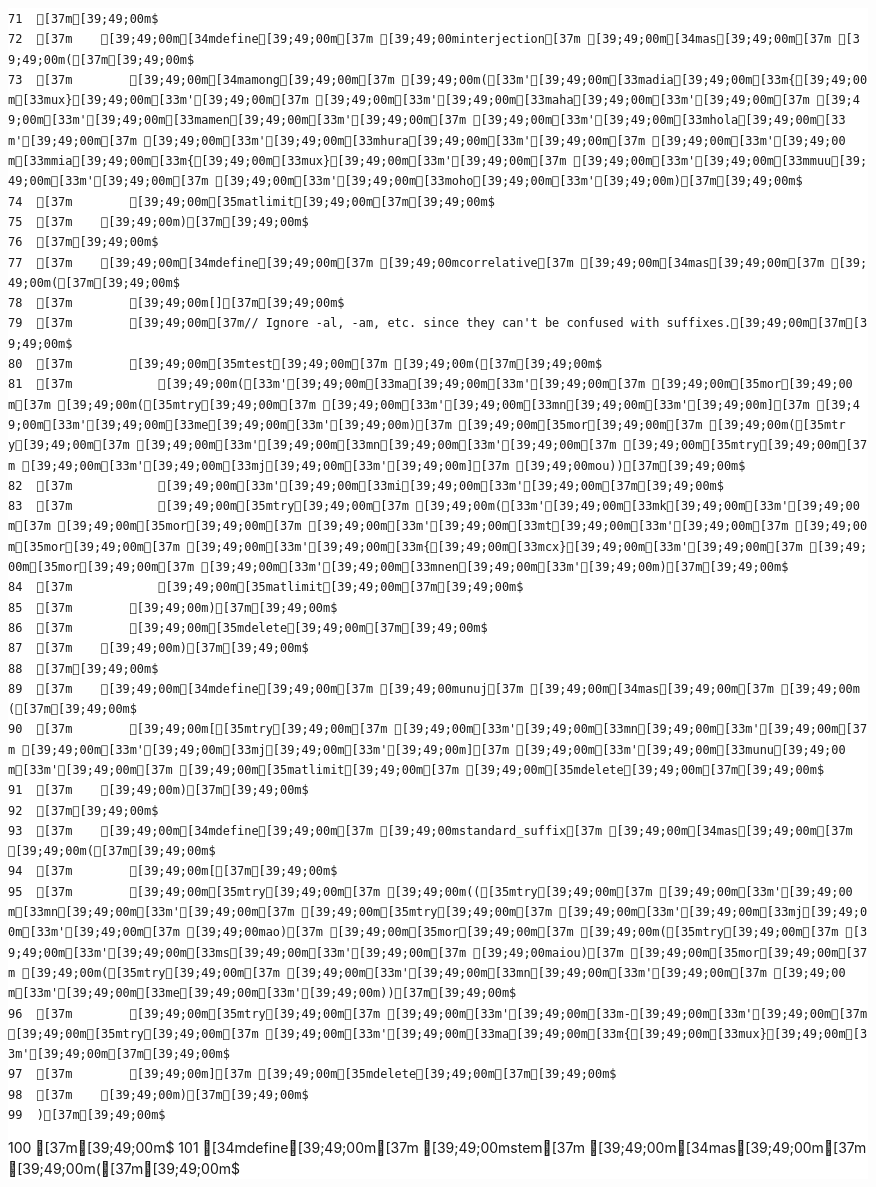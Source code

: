    71	[37m[39;49;00m$
    72	[37m    [39;49;00m[34mdefine[39;49;00m[37m [39;49;00minterjection[37m [39;49;00m[34mas[39;49;00m[37m [39;49;00m([37m[39;49;00m$
    73	[37m        [39;49;00m[34mamong[39;49;00m[37m [39;49;00m([33m'[39;49;00m[33madia[39;49;00m[33m{[39;49;00m[33mux}[39;49;00m[33m'[39;49;00m[37m [39;49;00m[33m'[39;49;00m[33maha[39;49;00m[33m'[39;49;00m[37m [39;49;00m[33m'[39;49;00m[33mamen[39;49;00m[33m'[39;49;00m[37m [39;49;00m[33m'[39;49;00m[33mhola[39;49;00m[33m'[39;49;00m[37m [39;49;00m[33m'[39;49;00m[33mhura[39;49;00m[33m'[39;49;00m[37m [39;49;00m[33m'[39;49;00m[33mmia[39;49;00m[33m{[39;49;00m[33mux}[39;49;00m[33m'[39;49;00m[37m [39;49;00m[33m'[39;49;00m[33mmuu[39;49;00m[33m'[39;49;00m[37m [39;49;00m[33m'[39;49;00m[33moho[39;49;00m[33m'[39;49;00m)[37m[39;49;00m$
    74	[37m        [39;49;00m[35matlimit[39;49;00m[37m[39;49;00m$
    75	[37m    [39;49;00m)[37m[39;49;00m$
    76	[37m[39;49;00m$
    77	[37m    [39;49;00m[34mdefine[39;49;00m[37m [39;49;00mcorrelative[37m [39;49;00m[34mas[39;49;00m[37m [39;49;00m([37m[39;49;00m$
    78	[37m        [39;49;00m[][37m[39;49;00m$
    79	[37m        [39;49;00m[37m// Ignore -al, -am, etc. since they can't be confused with suffixes.[39;49;00m[37m[39;49;00m$
    80	[37m        [39;49;00m[35mtest[39;49;00m[37m [39;49;00m([37m[39;49;00m$
    81	[37m            [39;49;00m([33m'[39;49;00m[33ma[39;49;00m[33m'[39;49;00m[37m [39;49;00m[35mor[39;49;00m[37m [39;49;00m([35mtry[39;49;00m[37m [39;49;00m[33m'[39;49;00m[33mn[39;49;00m[33m'[39;49;00m][37m [39;49;00m[33m'[39;49;00m[33me[39;49;00m[33m'[39;49;00m)[37m [39;49;00m[35mor[39;49;00m[37m [39;49;00m([35mtry[39;49;00m[37m [39;49;00m[33m'[39;49;00m[33mn[39;49;00m[33m'[39;49;00m[37m [39;49;00m[35mtry[39;49;00m[37m [39;49;00m[33m'[39;49;00m[33mj[39;49;00m[33m'[39;49;00m][37m [39;49;00mou))[37m[39;49;00m$
    82	[37m            [39;49;00m[33m'[39;49;00m[33mi[39;49;00m[33m'[39;49;00m[37m[39;49;00m$
    83	[37m            [39;49;00m[35mtry[39;49;00m[37m [39;49;00m([33m'[39;49;00m[33mk[39;49;00m[33m'[39;49;00m[37m [39;49;00m[35mor[39;49;00m[37m [39;49;00m[33m'[39;49;00m[33mt[39;49;00m[33m'[39;49;00m[37m [39;49;00m[35mor[39;49;00m[37m [39;49;00m[33m'[39;49;00m[33m{[39;49;00m[33mcx}[39;49;00m[33m'[39;49;00m[37m [39;49;00m[35mor[39;49;00m[37m [39;49;00m[33m'[39;49;00m[33mnen[39;49;00m[33m'[39;49;00m)[37m[39;49;00m$
    84	[37m            [39;49;00m[35matlimit[39;49;00m[37m[39;49;00m$
    85	[37m        [39;49;00m)[37m[39;49;00m$
    86	[37m        [39;49;00m[35mdelete[39;49;00m[37m[39;49;00m$
    87	[37m    [39;49;00m)[37m[39;49;00m$
    88	[37m[39;49;00m$
    89	[37m    [39;49;00m[34mdefine[39;49;00m[37m [39;49;00munuj[37m [39;49;00m[34mas[39;49;00m[37m [39;49;00m([37m[39;49;00m$
    90	[37m        [39;49;00m[[35mtry[39;49;00m[37m [39;49;00m[33m'[39;49;00m[33mn[39;49;00m[33m'[39;49;00m[37m [39;49;00m[33m'[39;49;00m[33mj[39;49;00m[33m'[39;49;00m][37m [39;49;00m[33m'[39;49;00m[33munu[39;49;00m[33m'[39;49;00m[37m [39;49;00m[35matlimit[39;49;00m[37m [39;49;00m[35mdelete[39;49;00m[37m[39;49;00m$
    91	[37m    [39;49;00m)[37m[39;49;00m$
    92	[37m[39;49;00m$
    93	[37m    [39;49;00m[34mdefine[39;49;00m[37m [39;49;00mstandard_suffix[37m [39;49;00m[34mas[39;49;00m[37m [39;49;00m([37m[39;49;00m$
    94	[37m        [39;49;00m[[37m[39;49;00m$
    95	[37m        [39;49;00m[35mtry[39;49;00m[37m [39;49;00m(([35mtry[39;49;00m[37m [39;49;00m[33m'[39;49;00m[33mn[39;49;00m[33m'[39;49;00m[37m [39;49;00m[35mtry[39;49;00m[37m [39;49;00m[33m'[39;49;00m[33mj[39;49;00m[33m'[39;49;00m[37m [39;49;00mao)[37m [39;49;00m[35mor[39;49;00m[37m [39;49;00m([35mtry[39;49;00m[37m [39;49;00m[33m'[39;49;00m[33ms[39;49;00m[33m'[39;49;00m[37m [39;49;00maiou)[37m [39;49;00m[35mor[39;49;00m[37m [39;49;00m([35mtry[39;49;00m[37m [39;49;00m[33m'[39;49;00m[33mn[39;49;00m[33m'[39;49;00m[37m [39;49;00m[33m'[39;49;00m[33me[39;49;00m[33m'[39;49;00m))[37m[39;49;00m$
    96	[37m        [39;49;00m[35mtry[39;49;00m[37m [39;49;00m[33m'[39;49;00m[33m-[39;49;00m[33m'[39;49;00m[37m [39;49;00m[35mtry[39;49;00m[37m [39;49;00m[33m'[39;49;00m[33ma[39;49;00m[33m{[39;49;00m[33mux}[39;49;00m[33m'[39;49;00m[37m[39;49;00m$
    97	[37m        [39;49;00m][37m [39;49;00m[35mdelete[39;49;00m[37m[39;49;00m$
    98	[37m    [39;49;00m)[37m[39;49;00m$
    99	)[37m[39;49;00m$
   100	[37m[39;49;00m$
   101	[34mdefine[39;49;00m[37m [39;49;00mstem[37m [39;49;00m[34mas[39;49;00m[37m [39;49;00m([37m[39;49;00m$